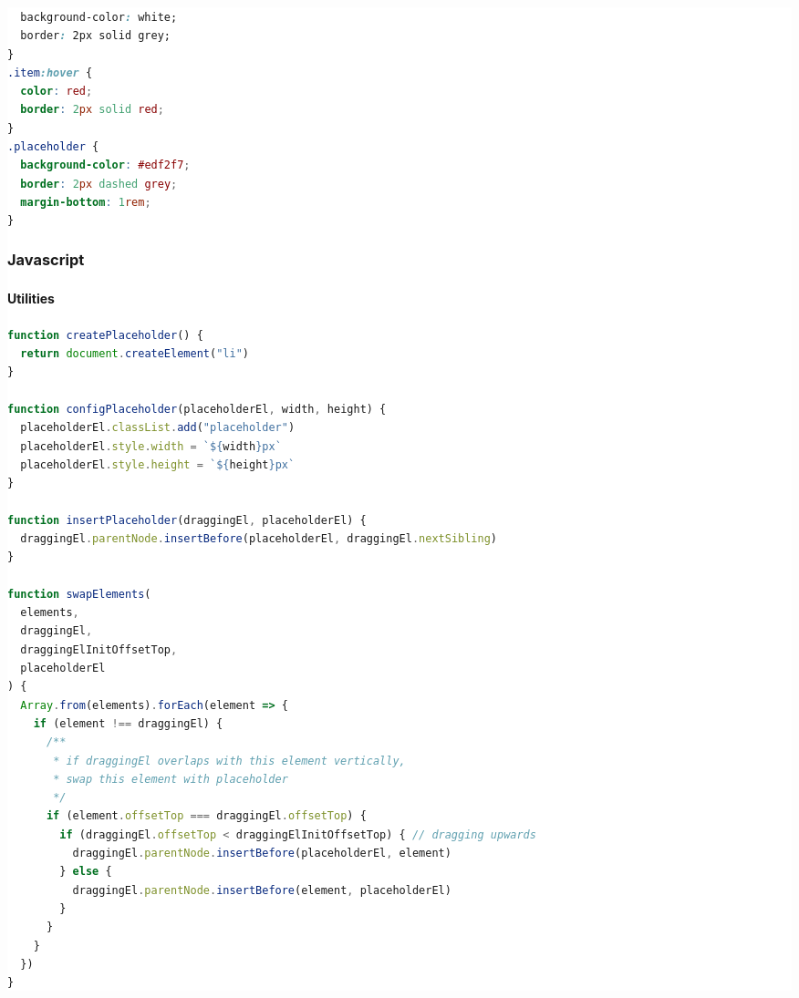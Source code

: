 ```css
  background-color: white;
  border: 2px solid grey;
}
.item:hover {
  color: red;
  border: 2px solid red;
}
.placeholder {
  background-color: #edf2f7;
  border: 2px dashed grey;
  margin-bottom: 1rem;
}
```

### Javascript

#### Utilities

```js
function createPlaceholder() {
  return document.createElement("li")
}

function configPlaceholder(placeholderEl, width, height) {
  placeholderEl.classList.add("placeholder")
  placeholderEl.style.width = `${width}px`
  placeholderEl.style.height = `${height}px`
}

function insertPlaceholder(draggingEl, placeholderEl) {
  draggingEl.parentNode.insertBefore(placeholderEl, draggingEl.nextSibling)
}

function swapElements(
  elements,
  draggingEl,
  draggingElInitOffsetTop,
  placeholderEl
) {
  Array.from(elements).forEach(element => {
    if (element !== draggingEl) {
      /**
       * if draggingEl overlaps with this element vertically,
       * swap this element with placeholder
       */
      if (element.offsetTop === draggingEl.offsetTop) {
        if (draggingEl.offsetTop < draggingElInitOffsetTop) { // dragging upwards
          draggingEl.parentNode.insertBefore(placeholderEl, element)
        } else {
          draggingEl.parentNode.insertBefore(element, placeholderEl)
        }
      }
    }
  })
}
```
